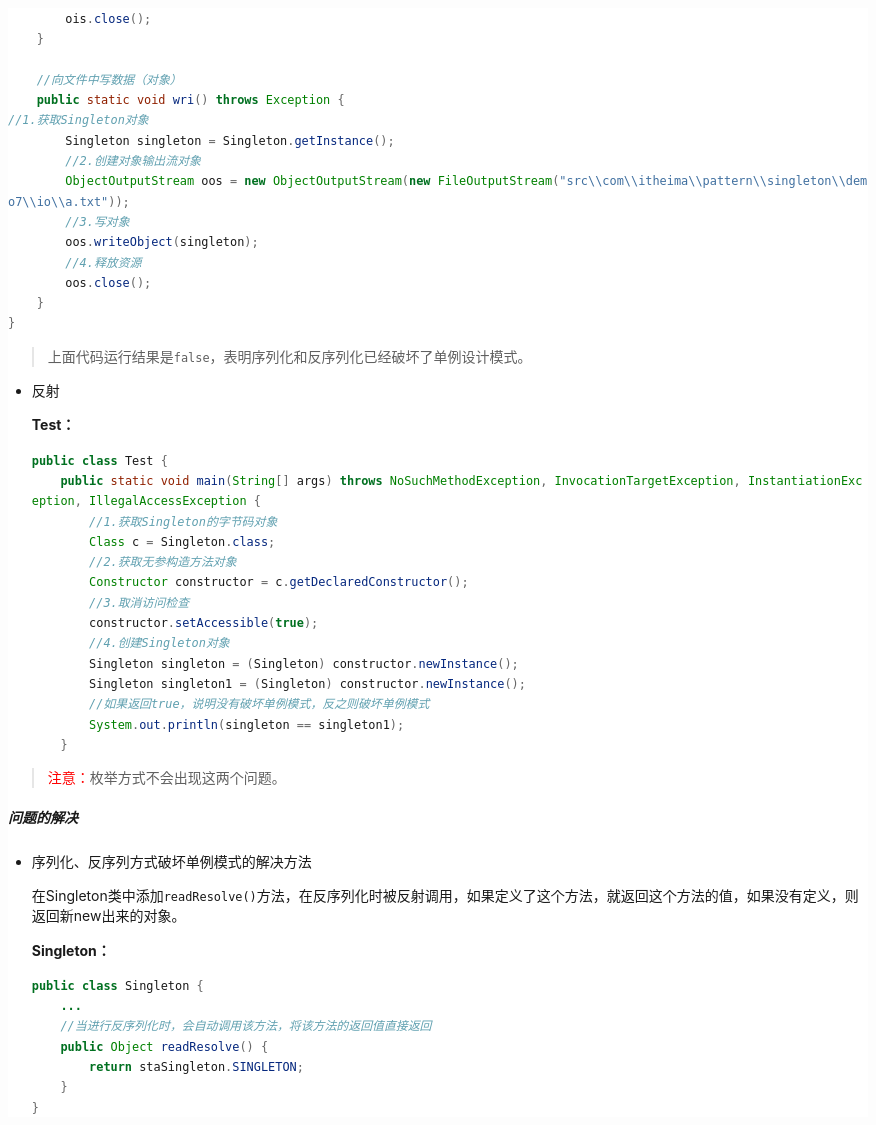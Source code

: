   ```java
          ois.close();
      }
  
      //向文件中写数据（对象）
      public static void wri() throws Exception {
  //1.获取Singleton对象
          Singleton singleton = Singleton.getInstance();
          //2.创建对象输出流对象
          ObjectOutputStream oos = new ObjectOutputStream(new FileOutputStream("src\\com\\itheima\\pattern\\singleton\\demo7\\io\\a.txt"));
          //3.写对象
          oos.writeObject(singleton);
          //4.释放资源
          oos.close();
      }
  }
  ```

  > 上面代码运行结果是`false`，表明序列化和反序列化已经破坏了单例设计模式。

* 反射

  **Test：**

  ```java
  public class Test {
      public static void main(String[] args) throws NoSuchMethodException, InvocationTargetException, InstantiationException, IllegalAccessException {
          //1.获取Singleton的字节码对象
          Class c = Singleton.class;
          //2.获取无参构造方法对象
          Constructor constructor = c.getDeclaredConstructor();
          //3.取消访问检查
          constructor.setAccessible(true);
          //4.创建Singleton对象
          Singleton singleton = (Singleton) constructor.newInstance();
          Singleton singleton1 = (Singleton) constructor.newInstance();
          //如果返回true，说明没有破坏单例模式，反之则破坏单例模式
          System.out.println(singleton == singleton1);
      }
  ```


> <font color="red">注意：</font>枚举方式不会出现这两个问题。

##### 问题的解决

* 序列化、反序列方式破坏单例模式的解决方法

  在Singleton类中添加`readResolve()`方法，在反序列化时被反射调用，如果定义了这个方法，就返回这个方法的值，如果没有定义，则返回新new出来的对象。

  **Singleton：**

  ```java
  public class Singleton {
      ...
      //当进行反序列化时，会自动调用该方法，将该方法的返回值直接返回
      public Object readResolve() {
          return staSingleton.SINGLETON;
      }
  }
  ```
